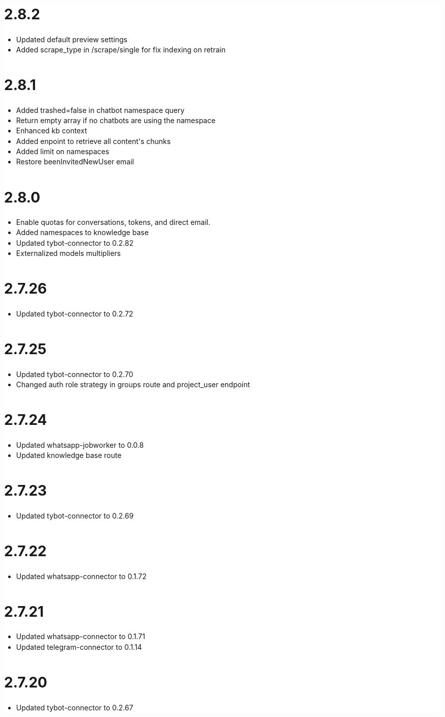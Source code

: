 # 2.8.2
- Updated default preview settings
- Added scrape_type in /scrape/single for fix indexing on retrain

# 2.8.1
- Added trashed=false in chatbot namespace query
- Return empty array if no chatbots are using the namespace
- Enhanced kb context
- Added enpoint to retrieve all content's chunks
- Added limit on namespaces
- Restore beenInvitedNewUser email

# 2.8.0
- Enable quotas for conversations, tokens, and direct email.
- Added namespaces to knowledge base
- Updated tybot-connector to 0.2.82
- Externalized models multipliers

# 2.7.26
- Updated tybot-connector to 0.2.72

# 2.7.25
- Updated tybot-connector to 0.2.70
- Changed auth role strategy in groups route and project_user endpoint

# 2.7.24
- Updated whatsapp-jobworker to 0.0.8
- Updated knowledge base route

# 2.7.23
- Updated tybot-connector to 0.2.69

# 2.7.22
- Updated whatsapp-connector to 0.1.72

# 2.7.21
- Updated whatsapp-connector to 0.1.71
- Updated telegram-connector to 0.1.14

# 2.7.20
- Updated tybot-connector to 0.2.67
